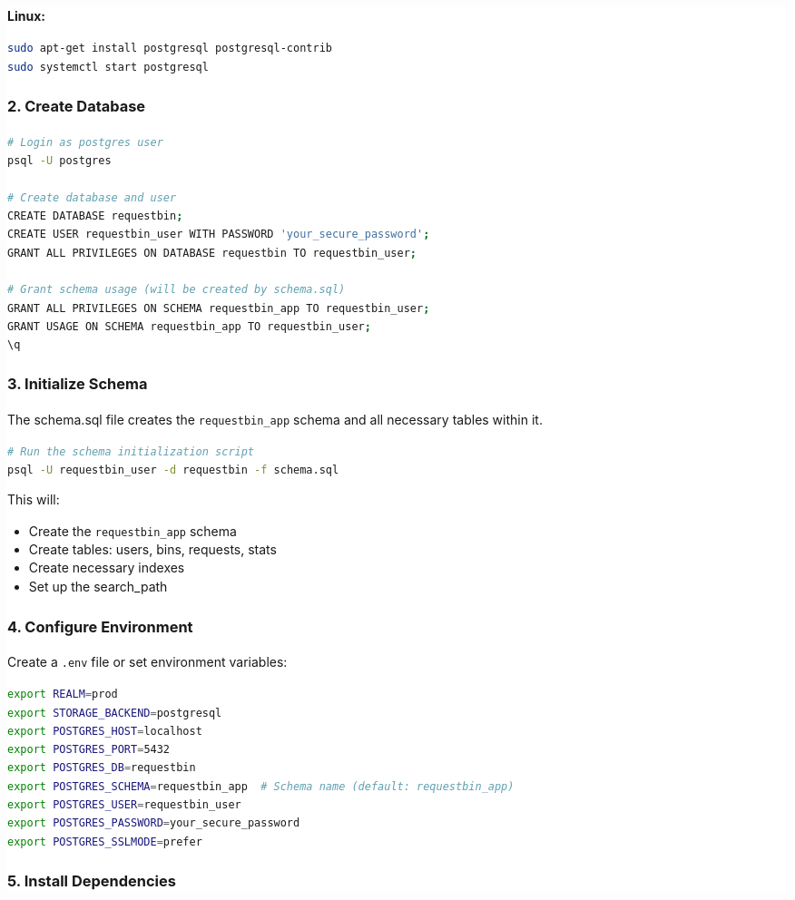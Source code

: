 **Linux:**
```bash
sudo apt-get install postgresql postgresql-contrib
sudo systemctl start postgresql
```

### 2. Create Database

```bash
# Login as postgres user
psql -U postgres

# Create database and user
CREATE DATABASE requestbin;
CREATE USER requestbin_user WITH PASSWORD 'your_secure_password';
GRANT ALL PRIVILEGES ON DATABASE requestbin TO requestbin_user;

# Grant schema usage (will be created by schema.sql)
GRANT ALL PRIVILEGES ON SCHEMA requestbin_app TO requestbin_user;
GRANT USAGE ON SCHEMA requestbin_app TO requestbin_user;
\q
```

### 3. Initialize Schema

The schema.sql file creates the `requestbin_app` schema and all necessary tables within it.

```bash
# Run the schema initialization script
psql -U requestbin_user -d requestbin -f schema.sql
```

This will:
- Create the `requestbin_app` schema
- Create tables: users, bins, requests, stats
- Create necessary indexes
- Set up the search_path

### 4. Configure Environment

Create a `.env` file or set environment variables:

```bash
export REALM=prod
export STORAGE_BACKEND=postgresql
export POSTGRES_HOST=localhost
export POSTGRES_PORT=5432
export POSTGRES_DB=requestbin
export POSTGRES_SCHEMA=requestbin_app  # Schema name (default: requestbin_app)
export POSTGRES_USER=requestbin_user
export POSTGRES_PASSWORD=your_secure_password
export POSTGRES_SSLMODE=prefer
```

### 5. Install Dependencies
